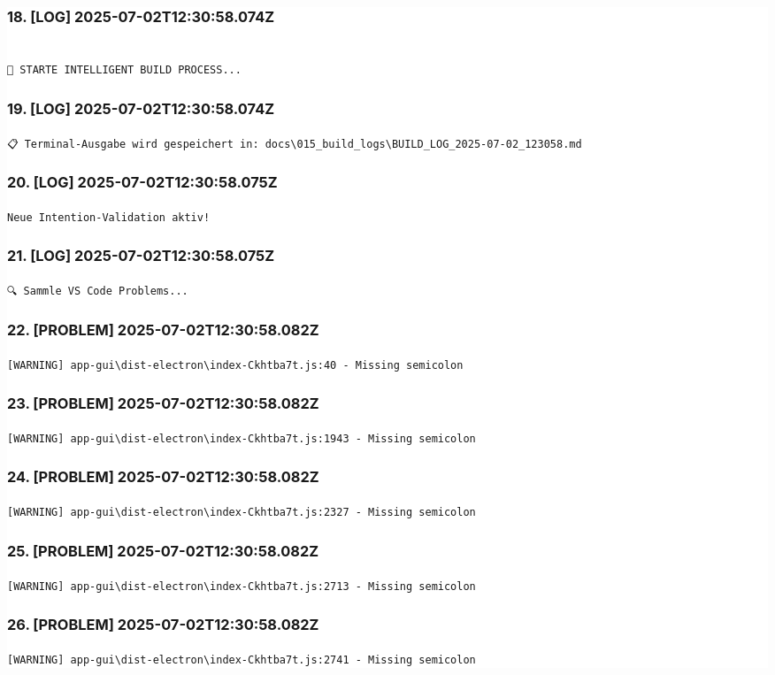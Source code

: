 ### 18. [LOG] 2025-07-02T12:30:58.074Z

```

🚀 STARTE INTELLIGENT BUILD PROCESS...
```

### 19. [LOG] 2025-07-02T12:30:58.074Z

```
📋 Terminal-Ausgabe wird gespeichert in: docs\015_build_logs\BUILD_LOG_2025-07-02_123058.md
```

### 20. [LOG] 2025-07-02T12:30:58.075Z

```
Neue Intention-Validation aktiv!

```

### 21. [LOG] 2025-07-02T12:30:58.075Z

```
🔍 Sammle VS Code Problems...
```

### 22. [PROBLEM] 2025-07-02T12:30:58.082Z

```
[WARNING] app-gui\dist-electron\index-Ckhtba7t.js:40 - Missing semicolon
```

### 23. [PROBLEM] 2025-07-02T12:30:58.082Z

```
[WARNING] app-gui\dist-electron\index-Ckhtba7t.js:1943 - Missing semicolon
```

### 24. [PROBLEM] 2025-07-02T12:30:58.082Z

```
[WARNING] app-gui\dist-electron\index-Ckhtba7t.js:2327 - Missing semicolon
```

### 25. [PROBLEM] 2025-07-02T12:30:58.082Z

```
[WARNING] app-gui\dist-electron\index-Ckhtba7t.js:2713 - Missing semicolon
```

### 26. [PROBLEM] 2025-07-02T12:30:58.082Z

```
[WARNING] app-gui\dist-electron\index-Ckhtba7t.js:2741 - Missing semicolon
```
